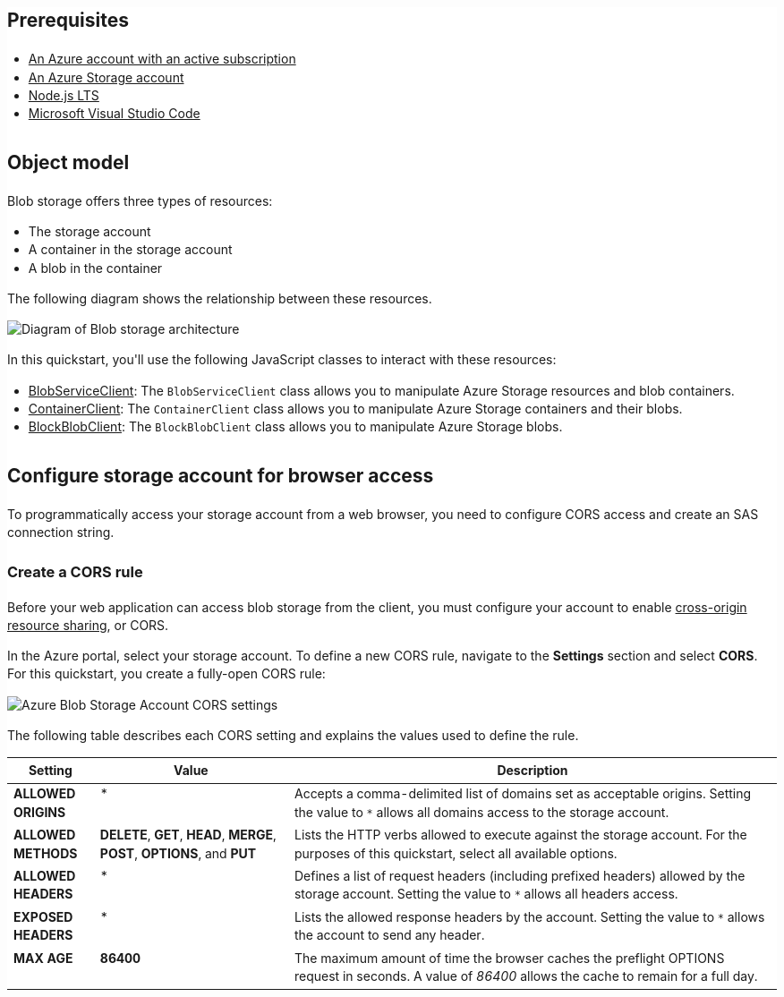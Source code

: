 ## Prerequisites

- [An Azure account with an active subscription](https://azure.microsoft.com/pricing/purchase-options/azure-account?cid=msft_learn)
- [An Azure Storage account](../common/storage-account-create.md)
- [Node.js LTS](https://nodejs.org/en/download/package-manager/)
- [Microsoft Visual Studio Code](https://code.visualstudio.com)


## Object model

Blob storage offers three types of resources:

- The storage account
- A container in the storage account
- A blob in the container

The following diagram shows the relationship between these resources.

![Diagram of Blob storage architecture](./media/storage-blobs-introduction/blob1.png)

In this quickstart, you'll use the following JavaScript classes to interact with these resources:

- [BlobServiceClient](/javascript/api/@azure/storage-blob/blobserviceclient): The `BlobServiceClient` class allows you to manipulate Azure Storage resources and blob containers.
- [ContainerClient](/javascript/api/@azure/storage-blob/containerclient): The `ContainerClient` class allows you to manipulate Azure Storage containers and their blobs.
- [BlockBlobClient](/javascript/api/@azure/storage-blob/blockblobclient): The `BlockBlobClient` class allows you to manipulate Azure Storage blobs.

## Configure storage account for browser access

To programmatically access your storage account from a web browser, you need to configure CORS access and create an SAS connection string.

### Create a CORS rule

Before your web application can access blob storage from the client, you must configure your account to enable [cross-origin resource sharing](/rest/api/storageservices/cross-origin-resource-sharing--cors--support-for-the-azure-storage-services), or CORS.

In the Azure portal, select your storage account. To define a new CORS rule, navigate to the **Settings** section and select **CORS**. For this quickstart, you create a fully-open CORS rule:

![Azure Blob Storage Account CORS settings](media/quickstart-blobs-javascript-browser/azure-blob-storage-cors-settings.png)

The following table describes each CORS setting and explains the values used to define the rule.

|Setting  |Value  | Description |
|---------|---------|---------|
| **ALLOWED ORIGINS** | * | Accepts a comma-delimited list of domains set as acceptable origins. Setting the value to `*` allows all domains access to the storage account. |
| **ALLOWED METHODS** | **DELETE**, **GET**, **HEAD**, **MERGE**, **POST**, **OPTIONS**, and **PUT** | Lists the HTTP verbs allowed to execute against the storage account. For the purposes of this quickstart, select all available options. |
| **ALLOWED HEADERS** | * | Defines a list of request headers (including prefixed headers) allowed by the storage account. Setting the value to `*` allows all headers access. |
| **EXPOSED HEADERS** | * | Lists the allowed response headers by the account. Setting the value to `*` allows the account to send any header. |
| **MAX AGE** | **86400** | The maximum amount of time the browser caches the preflight OPTIONS request in seconds. A value of *86400* allows the cache to remain for a full day. |
